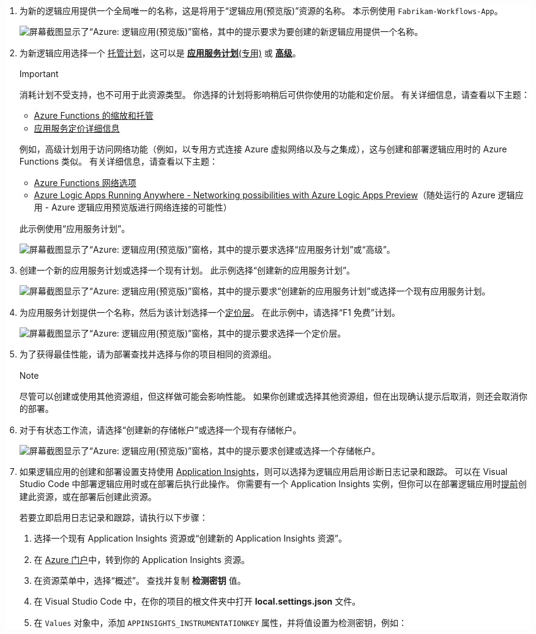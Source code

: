    1. 为新的逻辑应用提供一个全局唯一的名称，这是将用于“逻辑应用(预览版)”资源的名称。 本示例使用 `Fabrikam-Workflows-App`。

      ![屏幕截图显示了“Azure: 逻辑应用(预览版)”窗格，其中的提示要求为要创建的新逻辑应用提供一个名称。](./media/create-stateful-stateless-workflows-visual-studio-code/enter-logic-app-name.png)

   1. 为新逻辑应用选择一个 [托管计划](../app-service/overview-hosting-plans.md)，这可以是 [**应用服务计划**(专用)](../azure-functions/dedicated-plan.md) 或 [**高级**](../azure-functions/functions-premium-plan.md)。

      > [!IMPORTANT]
      > 消耗计划不受支持，也不可用于此资源类型。 你选择的计划将影响稍后可供你使用的功能和定价层。 有关详细信息，请查看以下主题： 
      >
      > * [Azure Functions 的缩放和托管](../azure-functions/functions-scale.md)
      > * [应用服务定价详细信息](https://azure.microsoft.com/pricing/details/app-service/)
      >
      > 例如，高级计划用于访问网络功能（例如，以专用方式连接 Azure 虚拟网络以及与之集成），这与创建和部署逻辑应用时的 Azure Functions 类似。 
      > 有关详细信息，请查看以下主题：
      > 
      > * [Azure Functions 网络选项](../azure-functions/functions-networking-options.md)
      > * [Azure Logic Apps Running Anywhere - Networking possibilities with Azure Logic Apps Preview](https://techcommunity.microsoft.com/t5/integrations-on-azure/logic-apps-anywhere-networking-possibilities-with-logic-app/ba-p/2105047)（随处运行的 Azure 逻辑应用 - Azure 逻辑应用预览版进行网络连接的可能性）

      此示例使用“应用服务计划”。

      ![屏幕截图显示了“Azure: 逻辑应用(预览版)”窗格，其中的提示要求选择“应用服务计划”或“高级”。](./media/create-stateful-stateless-workflows-visual-studio-code/select-hosting-plan.png)

   1. 创建一个新的应用服务计划或选择一个现有计划。 此示例选择“创建新的应用服务计划”。

      ![屏幕截图显示了“Azure: 逻辑应用(预览版)”窗格，其中的提示要求“创建新的应用服务计划”或选择一个现有应用服务计划。](./media/create-stateful-stateless-workflows-visual-studio-code/create-app-service-plan.png)

   1. 为应用服务计划提供一个名称，然后为该计划选择一个[定价层](../app-service/overview-hosting-plans.md)。 在此示例中，请选择“F1 免费”计划。

      ![屏幕截图显示了“Azure: 逻辑应用(预览版)”窗格，其中的提示要求选择一个定价层。](./media/create-stateful-stateless-workflows-visual-studio-code/select-pricing-tier.png)

   1. 为了获得最佳性能，请为部署查找并选择与你的项目相同的资源组。

      > [!NOTE]
      > 尽管可以创建或使用其他资源组，但这样做可能会影响性能。 如果你创建或选择其他资源组，但在出现确认提示后取消，则还会取消你的部署。

   1. 对于有状态工作流，请选择“创建新的存储帐户”或选择一个现有存储帐户。

      ![屏幕截图显示了“Azure: 逻辑应用(预览版)”窗格，其中的提示要求创建或选择一个存储帐户。](./media/create-stateful-stateless-workflows-visual-studio-code/create-storage-account.png)

   1. 如果逻辑应用的创建和部署设置支持使用 [Application Insights](../azure-monitor/app/app-insights-overview.md)，则可以选择为逻辑应用启用诊断日志记录和跟踪。 可以在 Visual Studio Code 中部署逻辑应用时或在部署后执行此操作。 你需要有一个 Application Insights 实例，但你可以在部署逻辑应用时[提前](../azure-monitor/app/create-workspace-resource.md)创建此资源，或在部署后创建此资源。

      若要立即启用日志记录和跟踪，请执行以下步骤：

      1. 选择一个现有 Application Insights 资源或“创建新的 Application Insights 资源”。

      1. 在 [Azure 门户](https://portal.azure.com)中，转到你的 Application Insights 资源。

      1. 在资源菜单中，选择“概述”。 查找并复制 **检测密钥** 值。

      1. 在 Visual Studio Code 中，在你的项目的根文件夹中打开 **local.settings.json** 文件。

      1. 在 `Values` 对象中，添加 `APPINSIGHTS_INSTRUMENTATIONKEY` 属性，并将值设置为检测密钥，例如：


   [aborted-icon]: ./media/create-stateful-stateless-workflows-visual-studio-code/aborted.png
   [cancelled-icon]: ./media/create-stateful-stateless-workflows-visual-studio-code/cancelled.png
   [failed-icon]: ./media/create-stateful-stateless-workflows-visual-studio-code/failed.png
   [running-icon]: ./media/create-stateful-stateless-workflows-visual-studio-code/running.png
   [skipped-icon]: ./media/create-stateful-stateless-workflows-visual-studio-code/skipped.png
   [succeeded-icon]: ./media/create-stateful-stateless-workflows-visual-studio-code/succeeded.png
   [succeeded-with-retries-icon]: ./media/create-stateful-stateless-workflows-visual-studio-code/succeeded-with-retries.png
   [timed-out-icon]: ./media/create-stateful-stateless-workflows-visual-studio-code/timed-out.png
   [waiting-icon]: ./media/create-stateful-stateless-workflows-visual-studio-code/waiting.png